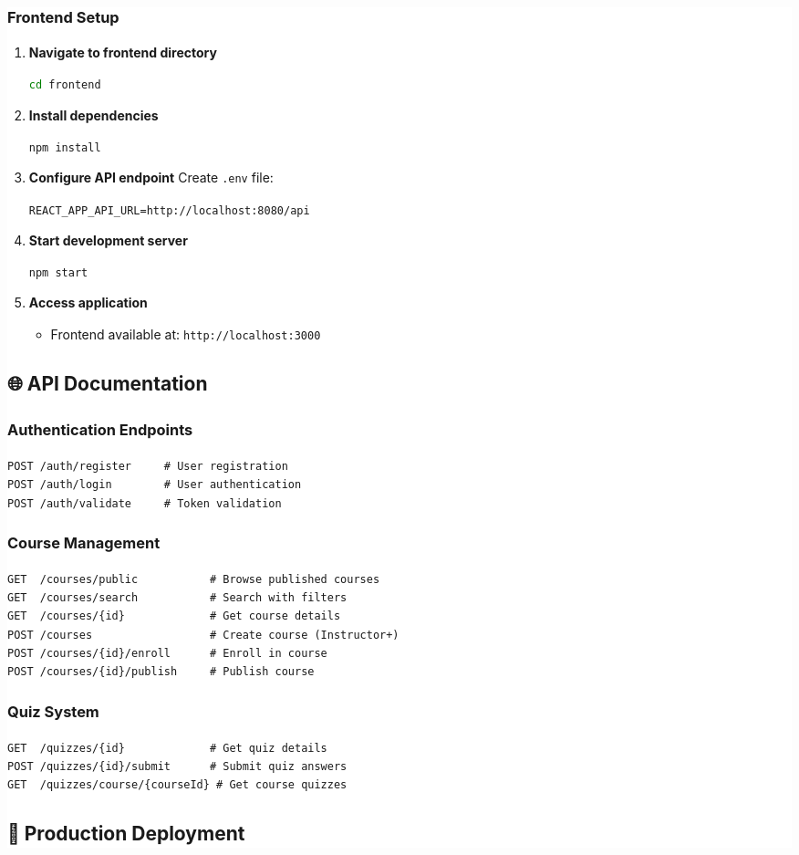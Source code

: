### **Frontend Setup**

1. **Navigate to frontend directory**
   ```bash
   cd frontend
   ```

2. **Install dependencies**
   ```bash
   npm install
   ```

3. **Configure API endpoint**
   Create `.env` file:
   ```
   REACT_APP_API_URL=http://localhost:8080/api
   ```

4. **Start development server**
   ```bash
   npm start
   ```

5. **Access application**
   - Frontend available at: `http://localhost:3000`

## 🌐 API Documentation

### **Authentication Endpoints**
```
POST /auth/register     # User registration
POST /auth/login        # User authentication
POST /auth/validate     # Token validation
```

### **Course Management**
```
GET  /courses/public           # Browse published courses
GET  /courses/search           # Search with filters
GET  /courses/{id}             # Get course details
POST /courses                  # Create course (Instructor+)
POST /courses/{id}/enroll      # Enroll in course
POST /courses/{id}/publish     # Publish course
```

### **Quiz System**
```
GET  /quizzes/{id}             # Get quiz details
POST /quizzes/{id}/submit      # Submit quiz answers
GET  /quizzes/course/{courseId} # Get course quizzes
```

## 🚀 Production Deployment
